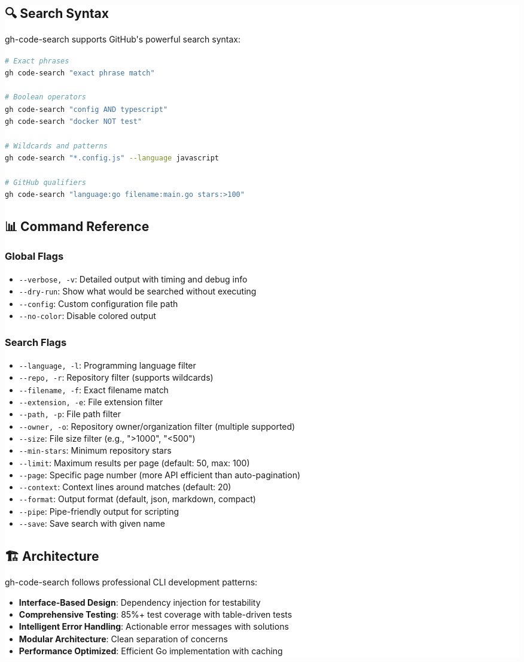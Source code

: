 ```yaml
```

## 🔍 Search Syntax

gh-code-search supports GitHub's powerful search syntax:

```bash
# Exact phrases
gh code-search "exact phrase match"

# Boolean operators
gh code-search "config AND typescript"
gh code-search "docker NOT test"

# Wildcards and patterns
gh code-search "*.config.js" --language javascript

# GitHub qualifiers
gh code-search "language:go filename:main.go stars:>100"
```

## 📊 Command Reference

### Global Flags
- `--verbose, -v`: Detailed output with timing and debug info
- `--dry-run`: Show what would be searched without executing
- `--config`: Custom configuration file path
- `--no-color`: Disable colored output

### Search Flags
- `--language, -l`: Programming language filter
- `--repo, -r`: Repository filter (supports wildcards)
- `--filename, -f`: Exact filename match
- `--extension, -e`: File extension filter
- `--path, -p`: File path filter
- `--owner, -o`: Repository owner/organization filter (multiple supported)
- `--size`: File size filter (e.g., ">1000", "<500")
- `--min-stars`: Minimum repository stars
- `--limit`: Maximum results per page (default: 50, max: 100)
- `--page`: Specific page number (more API efficient than auto-pagination)
- `--context`: Context lines around matches (default: 20)
- `--format`: Output format (default, json, markdown, compact)
- `--pipe`: Pipe-friendly output for scripting
- `--save`: Save search with given name

## 🏗️ Architecture

gh-code-search follows professional CLI development patterns:

- **Interface-Based Design**: Dependency injection for testability
- **Comprehensive Testing**: 85%+ test coverage with table-driven tests
- **Intelligent Error Handling**: Actionable error messages with solutions
- **Modular Architecture**: Clean separation of concerns
- **Performance Optimized**: Efficient Go implementation with caching
